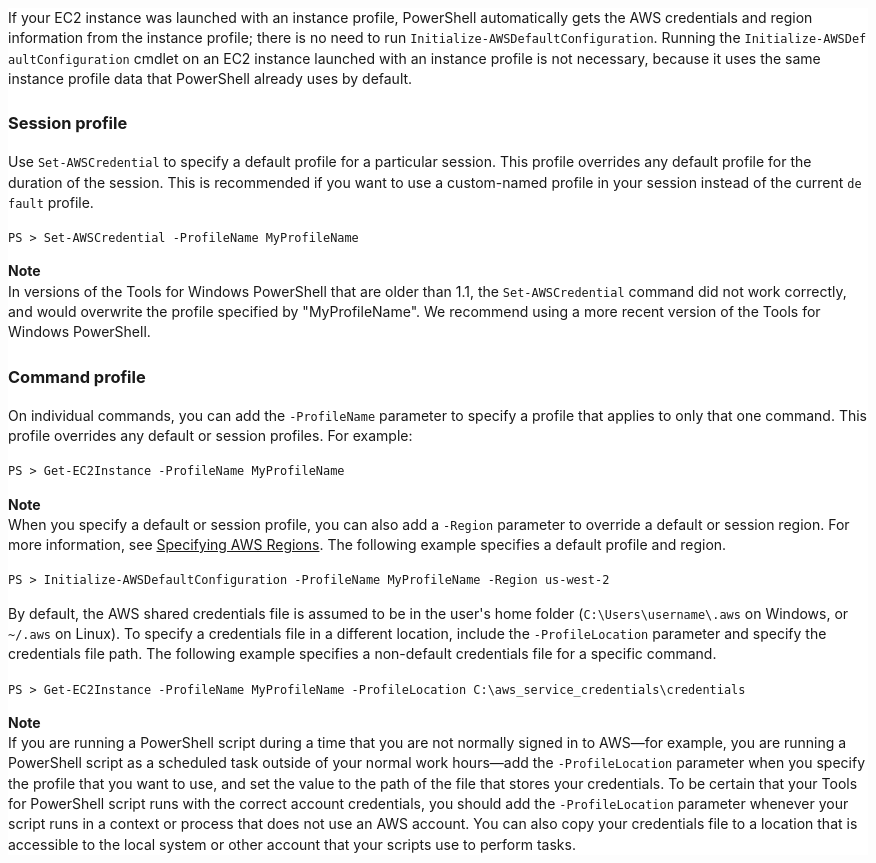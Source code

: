If your EC2 instance was launched with an instance profile, PowerShell automatically gets the AWS credentials and region information from the instance profile; there is no need to run `Initialize-AWSDefaultConfiguration`\. Running the `Initialize-AWSDefaultConfiguration` cmdlet on an EC2 instance launched with an instance profile is not necessary, because it uses the same instance profile data that PowerShell already uses by default\.

### Session profile<a name="session-profile"></a>

Use `Set-AWSCredential` to specify a default profile for a particular session\. This profile overrides any default profile for the duration of the session\. This is recommended if you want to use a custom\-named profile in your session instead of the current `default` profile\.

```
PS > Set-AWSCredential -ProfileName MyProfileName
```

**Note**  
In versions of the Tools for Windows PowerShell that are older than 1\.1, the `Set-AWSCredential` command did not work correctly, and would overwrite the profile specified by "MyProfileName"\. We recommend using a more recent version of the Tools for Windows PowerShell\.

### Command profile<a name="command-profile"></a>

On individual commands, you can add the `-ProfileName` parameter to specify a profile that applies to only that one command\. This profile overrides any default or session profiles\. For example:

```
PS > Get-EC2Instance -ProfileName MyProfileName
```

**Note**  
When you specify a default or session profile, you can also add a `-Region` parameter to override a default or session region\. For more information, see [Specifying AWS Regions](pstools-installing-specifying-region.md)\. The following example specifies a default profile and region\.  

```
PS > Initialize-AWSDefaultConfiguration -ProfileName MyProfileName -Region us-west-2
```

By default, the AWS shared credentials file is assumed to be in the user's home folder \(`C:\Users\username\.aws` on Windows, or `~/.aws` on Linux\)\. To specify a credentials file in a different location, include the `-ProfileLocation` parameter and specify the credentials file path\. The following example specifies a non\-default credentials file for a specific command\.

```
PS > Get-EC2Instance -ProfileName MyProfileName -ProfileLocation C:\aws_service_credentials\credentials
```

**Note**  
If you are running a PowerShell script during a time that you are not normally signed in to AWS—for example, you are running a PowerShell script as a scheduled task outside of your normal work hours—add the `-ProfileLocation` parameter when you specify the profile that you want to use, and set the value to the path of the file that stores your credentials\. To be certain that your Tools for PowerShell script runs with the correct account credentials, you should add the `-ProfileLocation` parameter whenever your script runs in a context or process that does not use an AWS account\. You can also copy your credentials file to a location that is accessible to the local system or other account that your scripts use to perform tasks\.
